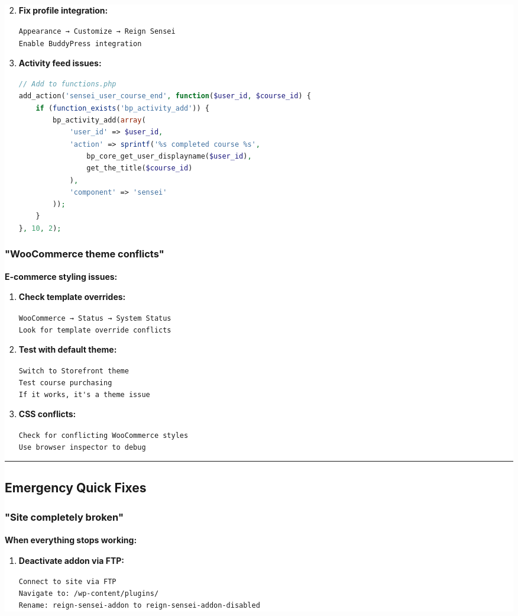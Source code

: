 2. **Fix profile integration:**
   ```
   Appearance → Customize → Reign Sensei
   Enable BuddyPress integration
   ```

3. **Activity feed issues:**
   ```php
   // Add to functions.php
   add_action('sensei_user_course_end', function($user_id, $course_id) {
       if (function_exists('bp_activity_add')) {
           bp_activity_add(array(
               'user_id' => $user_id,
               'action' => sprintf('%s completed course %s',
                   bp_core_get_user_displayname($user_id),
                   get_the_title($course_id)
               ),
               'component' => 'sensei'
           ));
       }
   }, 10, 2);
   ```

### "WooCommerce theme conflicts"

**E-commerce styling issues:**

1. **Check template overrides:**
   ```
   WooCommerce → Status → System Status
   Look for template override conflicts
   ```

2. **Test with default theme:**
   ```
   Switch to Storefront theme
   Test course purchasing
   If it works, it's a theme issue
   ```

3. **CSS conflicts:**
   ```
   Check for conflicting WooCommerce styles
   Use browser inspector to debug
   ```

---

## Emergency Quick Fixes

### "Site completely broken"

**When everything stops working:**

1. **Deactivate addon via FTP:**
   ```
   Connect to site via FTP
   Navigate to: /wp-content/plugins/
   Rename: reign-sensei-addon to reign-sensei-addon-disabled
   ```
